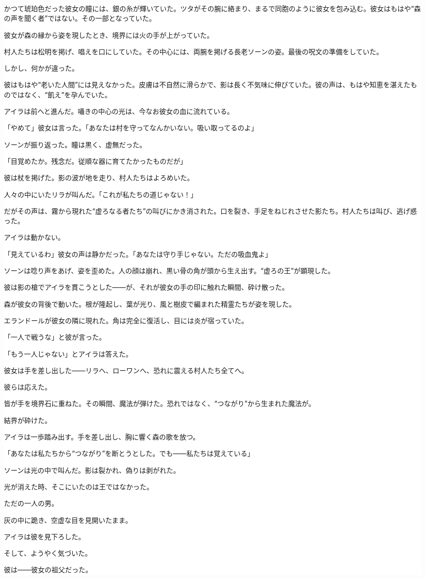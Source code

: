 かつて琥珀色だった彼女の瞳には、銀の糸が輝いていた。ツタがその腕に絡まり、まるで同胞のように彼女を包み込む。彼女はもはや“森の声を聞く者”ではない。その一部となっていた。

彼女が森の縁から姿を現したとき、境界には火の手が上がっていた。

村人たちは松明を掲げ、唱えを口にしていた。その中心には、両腕を掲げる長老ソーンの姿。最後の呪文の準備をしていた。

しかし、何かが違った。

彼はもはや“老いた人間”には見えなかった。皮膚は不自然に滑らかで、影は長く不気味に伸びていた。彼の声は、もはや知恵を湛えたものではなく、“飢え”を孕んでいた。

アイラは前へと進んだ。囁きの中心の光は、今なお彼女の血に流れている。

「やめて」彼女は言った。「あなたは村を守ってなんかいない。吸い取ってるのよ」

ソーンが振り返った。瞳は黒く、虚無だった。

「目覚めたか。残念だ。従順な器に育てたかったものだが」

彼は杖を掲げた。影の波が地を走り、村人たちはよろめいた。

人々の中にいたリラが叫んだ。「これが私たちの道じゃない！」

だがその声は、霧から現れた“虚ろなる者たち”の叫びにかき消された。口を裂き、手足をねじれさせた影たち。村人たちは叫び、逃げ惑った。

アイラは動かない。

「見えているわ」彼女の声は静かだった。「あなたは守り手じゃない。ただの吸血鬼よ」

ソーンは唸り声をあげ、姿を歪めた。人の顔は崩れ、黒い骨の角が頭から生え出す。“虚ろの王”が顕現した。

彼は影の槍でアイラを貫こうとした——が、それが彼女の手の印に触れた瞬間、砕け散った。

森が彼女の背後で動いた。根が隆起し、葉が光り、風と樹皮で編まれた精霊たちが姿を現した。

エランドールが彼女の隣に現れた。角は完全に復活し、目には炎が宿っていた。

「一人で戦うな」と彼が言った。

「もう一人じゃない」とアイラは答えた。

彼女は手を差し出した――リラへ、ローワンへ、恐れに震える村人たち全てへ。

彼らは応えた。

皆が手を境界石に重ねた。その瞬間、魔法が弾けた。恐れではなく、“つながり”から生まれた魔法が。

結界が砕けた。

アイラは一歩踏み出す。手を差し出し、胸に響く森の歌を放つ。

「あなたは私たちから“つながり”を断とうとした。でも――私たちは覚えている」

ソーンは光の中で叫んだ。影は裂かれ、偽りは剥がれた。

光が消えた時、そこにいたのは王ではなかった。

ただの一人の男。

灰の中に跪き、空虚な目を見開いたまま。

アイラは彼を見下ろした。

そして、ようやく気づいた。

彼は――彼女の祖父だった。
